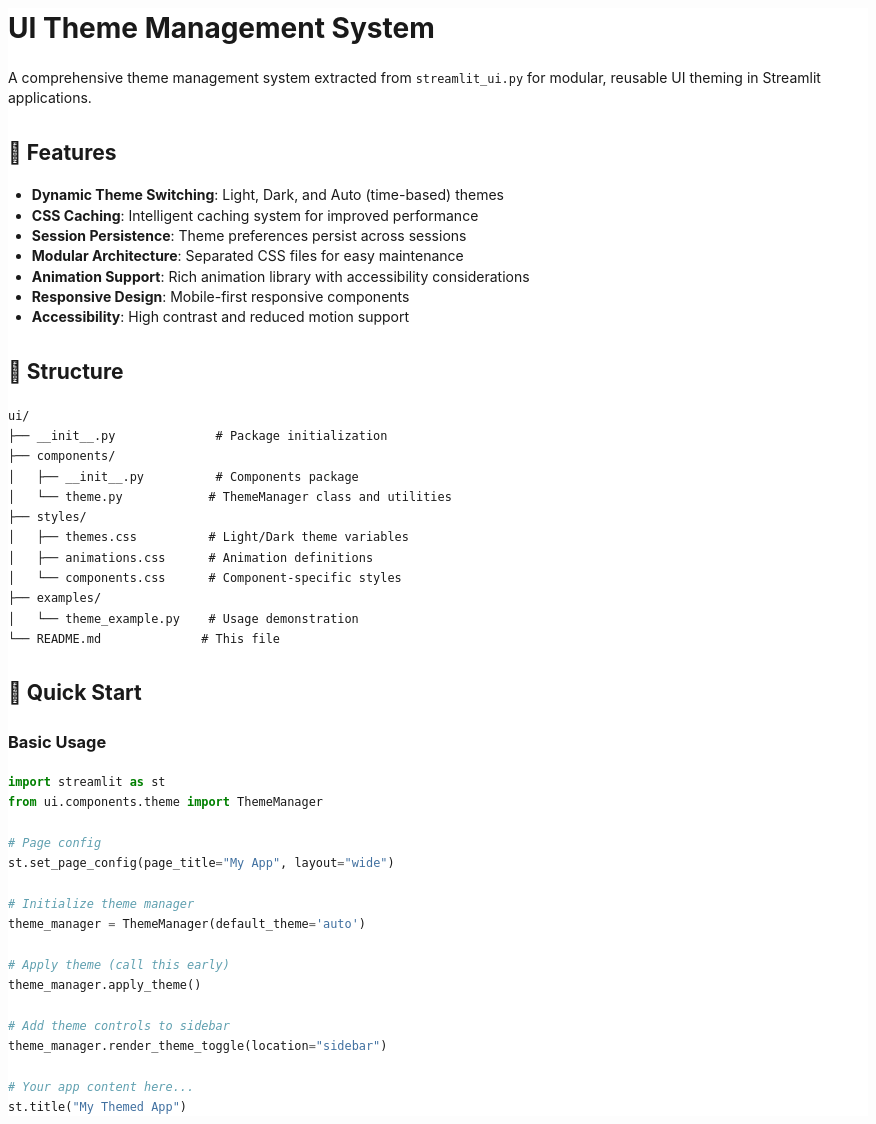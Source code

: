 # UI Theme Management System

A comprehensive theme management system extracted from `streamlit_ui.py` for modular, reusable UI theming in Streamlit applications.

## 🎯 Features

- **Dynamic Theme Switching**: Light, Dark, and Auto (time-based) themes
- **CSS Caching**: Intelligent caching system for improved performance  
- **Session Persistence**: Theme preferences persist across sessions
- **Modular Architecture**: Separated CSS files for easy maintenance
- **Animation Support**: Rich animation library with accessibility considerations
- **Responsive Design**: Mobile-first responsive components
- **Accessibility**: High contrast and reduced motion support

## 📁 Structure

```
ui/
├── __init__.py              # Package initialization
├── components/
│   ├── __init__.py          # Components package  
│   └── theme.py            # ThemeManager class and utilities
├── styles/
│   ├── themes.css          # Light/Dark theme variables
│   ├── animations.css      # Animation definitions  
│   └── components.css      # Component-specific styles
├── examples/
│   └── theme_example.py    # Usage demonstration
└── README.md              # This file
```

## 🚀 Quick Start

### Basic Usage

```python
import streamlit as st
from ui.components.theme import ThemeManager

# Page config
st.set_page_config(page_title="My App", layout="wide")

# Initialize theme manager
theme_manager = ThemeManager(default_theme='auto')

# Apply theme (call this early)
theme_manager.apply_theme()

# Add theme controls to sidebar
theme_manager.render_theme_toggle(location="sidebar")

# Your app content here...
st.title("My Themed App")
```
